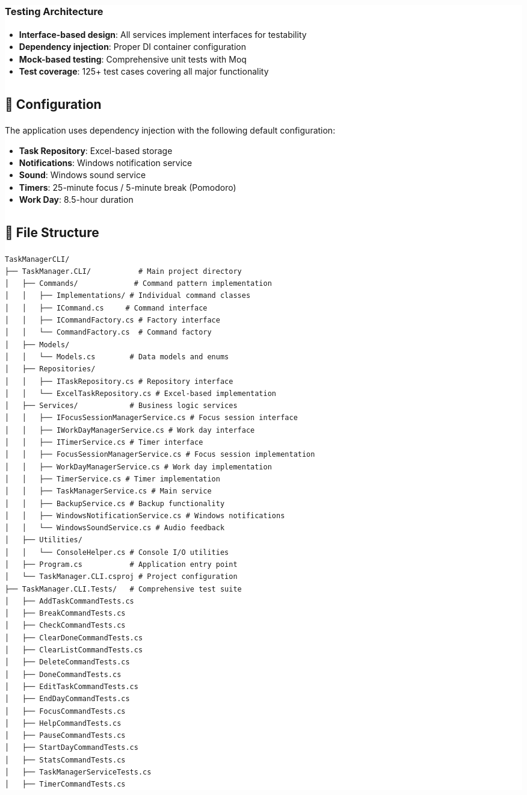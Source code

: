 ### Testing Architecture
- **Interface-based design**: All services implement interfaces for testability
- **Dependency injection**: Proper DI container configuration
- **Mock-based testing**: Comprehensive unit tests with Moq
- **Test coverage**: 125+ test cases covering all major functionality

## 🔧 Configuration

The application uses dependency injection with the following default configuration:

- **Task Repository**: Excel-based storage
- **Notifications**: Windows notification service
- **Sound**: Windows sound service
- **Timers**: 25-minute focus / 5-minute break (Pomodoro)
- **Work Day**: 8.5-hour duration

## 📁 File Structure

```
TaskManagerCLI/
├── TaskManager.CLI/           # Main project directory
│   ├── Commands/             # Command pattern implementation
│   │   ├── Implementations/ # Individual command classes
│   │   ├── ICommand.cs     # Command interface
│   │   ├── ICommandFactory.cs # Factory interface
│   │   └── CommandFactory.cs  # Command factory
│   ├── Models/
│   │   └── Models.cs        # Data models and enums
│   ├── Repositories/
│   │   ├── ITaskRepository.cs # Repository interface
│   │   └── ExcelTaskRepository.cs # Excel-based implementation
│   ├── Services/            # Business logic services
│   │   ├── IFocusSessionManagerService.cs # Focus session interface
│   │   ├── IWorkDayManagerService.cs # Work day interface
│   │   ├── ITimerService.cs # Timer interface
│   │   ├── FocusSessionManagerService.cs # Focus session implementation
│   │   ├── WorkDayManagerService.cs # Work day implementation
│   │   ├── TimerService.cs # Timer implementation
│   │   ├── TaskManagerService.cs # Main service
│   │   ├── BackupService.cs # Backup functionality
│   │   ├── WindowsNotificationService.cs # Windows notifications
│   │   └── WindowsSoundService.cs # Audio feedback
│   ├── Utilities/
│   │   └── ConsoleHelper.cs # Console I/O utilities
│   ├── Program.cs           # Application entry point
│   └── TaskManager.CLI.csproj # Project configuration
├── TaskManager.CLI.Tests/   # Comprehensive test suite
│   ├── AddTaskCommandTests.cs
│   ├── BreakCommandTests.cs
│   ├── CheckCommandTests.cs
│   ├── ClearDoneCommandTests.cs
│   ├── ClearListCommandTests.cs
│   ├── DeleteCommandTests.cs
│   ├── DoneCommandTests.cs
│   ├── EditTaskCommandTests.cs
│   ├── EndDayCommandTests.cs
│   ├── FocusCommandTests.cs
│   ├── HelpCommandTests.cs
│   ├── PauseCommandTests.cs
│   ├── StartDayCommandTests.cs
│   ├── StatsCommandTests.cs
│   ├── TaskManagerServiceTests.cs
│   ├── TimerCommandTests.cs
```